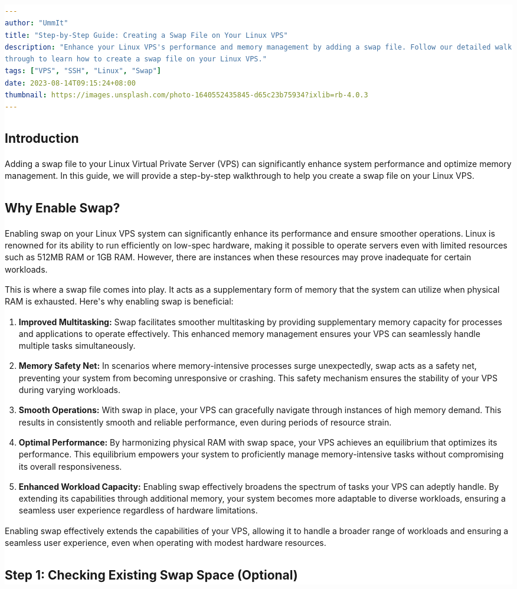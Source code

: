 ```yaml
---
author: "UmmIt"
title: "Step-by-Step Guide: Creating a Swap File on Your Linux VPS"
description: "Enhance your Linux VPS's performance and memory management by adding a swap file. Follow our detailed walkthrough to learn how to create a swap file on your Linux VPS."
tags: ["VPS", "SSH", "Linux", "Swap"]
date: 2023-08-14T09:15:24+08:00
thumbnail: https://images.unsplash.com/photo-1640552435845-d65c23b75934?ixlib=rb-4.0.3
---
```


## Introduction

Adding a swap file to your Linux Virtual Private Server (VPS) can significantly enhance system performance and optimize memory management. In this guide, we will provide a step-by-step walkthrough to help you create a swap file on your Linux VPS.

## Why Enable Swap?

Enabling swap on your Linux VPS system can significantly enhance its performance and ensure smoother operations. Linux is renowned for its ability to run efficiently on low-spec hardware, making it possible to operate servers even with limited resources such as 512MB RAM or 1GB RAM. However, there are instances when these resources may prove inadequate for certain workloads.

This is where a swap file comes into play. It acts as a supplementary form of memory that the system can utilize when physical RAM is exhausted. Here's why enabling swap is beneficial:

1. **Improved Multitasking:** Swap facilitates smoother multitasking by providing supplementary memory capacity for processes and applications to operate effectively. This enhanced memory management ensures your VPS can seamlessly handle multiple tasks simultaneously.

2. **Memory Safety Net:** In scenarios where memory-intensive processes surge unexpectedly, swap acts as a safety net, preventing your system from becoming unresponsive or crashing. This safety mechanism ensures the stability of your VPS during varying workloads.

3. **Smooth Operations:** With swap in place, your VPS can gracefully navigate through instances of high memory demand. This results in consistently smooth and reliable performance, even during periods of resource strain.

4. **Optimal Performance:** By harmonizing physical RAM with swap space, your VPS achieves an equilibrium that optimizes its performance. This equilibrium empowers your system to proficiently manage memory-intensive tasks without compromising its overall responsiveness.

5. **Enhanced Workload Capacity:** Enabling swap effectively broadens the spectrum of tasks your VPS can adeptly handle. By extending its capabilities through additional memory, your system becomes more adaptable to diverse workloads, ensuring a seamless user experience regardless of hardware limitations.

Enabling swap effectively extends the capabilities of your VPS, allowing it to handle a broader range of workloads and ensuring a seamless user experience, even when operating with modest hardware resources.

## Step 1: Checking Existing Swap Space (Optional)

